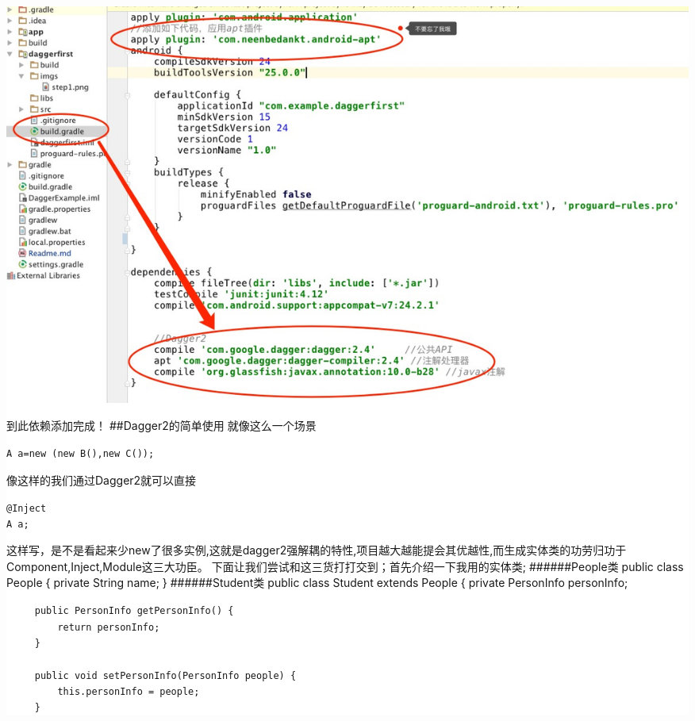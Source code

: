![](https://github.com/mar-sir/daggerExample/blob/master/DaggerExample/daggerfirst/imgs/step2.png?raw=true)

到此依赖添加完成！
##Dagger2的简单使用
就像这么一个场景   
    
    A a=new (new B(),new C());
像这样的我们通过Dagger2就可以直接

    @Inject
    A a;
这样写，是不是看起来少new了很多实例,这就是dagger2强解耦的特性,项目越大越能提会其优越性,而生成实体类的功劳归功于Component,Inject,Module这三大功臣。
下面让我们尝试和这三货打打交到；首先介绍一下我用的实体类;
######People类
     public class People {
         private String name;
     }
######Student类
     public class Student extends People {
         private PersonInfo personInfo;
     
         public PersonInfo getPersonInfo() {
             return personInfo;
         }
     
         public void setPersonInfo(PersonInfo people) {
             this.personInfo = people;
         }
     